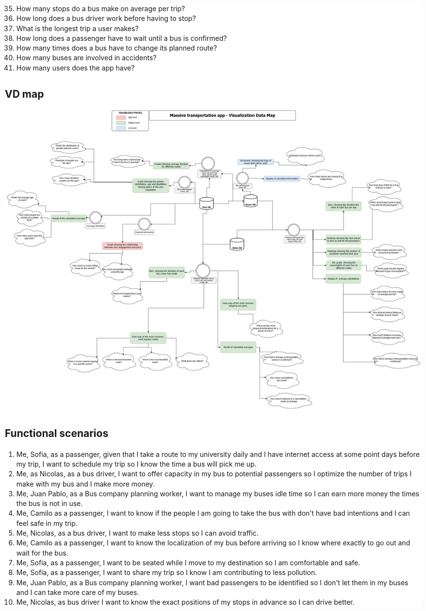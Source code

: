 35. How many stops do a bus make on average per trip?
36. How long does a bus driver work before having to stop?
37. What is the longest trip a user makes?
38. How long does a passenger have to wait until a bus is confirmed?  
39. How many times does a bus have to change its planned route?
40. How many buses are involved in accidents?
41. How many users does the app have?
## VD map
![VD_map_2](uploads/d3df07fde2064d73b3d69ea6abb3dd6c/VD_map_2.jpg)
## Functional scenarios 
1. Me, Sofia, as a passenger, given that I take a route to my university daily and I have internet access at some point days before my trip, I want to schedule my trip so I know the time a bus will pick me up.
2. Me, as Nicolas, as a bus driver, I want to offer capacity in my bus to potential passengers so I optimize the number of trips I make with my bus and I make more money.
3. Me, Juan Pablo, as a Bus company planning worker, I want to manage my buses idle time so I can earn more money the times the bus is not in use. 
4. Me, Camilo as a passenger, I want to know if the people I am going to take the bus with don't have bad intentions and I can feel safe in my trip. 
5. Me, Nicolas, as a bus driver, I want to make less stops so I can avoid traffic.
6. Me, Camilo as a passenger, I want to know the localization of my bus before arriving so I know where exactly to go out and wait for the bus.
7. Me, Sofia, as a passenger, I want to be seated while I move to my destination so I am comfortable and safe.
8. Me, Sofia, as a passenger, I want to share my trip so I know I am contributing to less pollution. 
9.  Me, Juan Pablo, as a Bus company planning worker, I want bad passengers to be identified so I don't let them in my buses and I can take more care of my buses.
10. Me, Nicolas, as bus driver I want to know the exact positions of my stops in advance so I can drive better. 